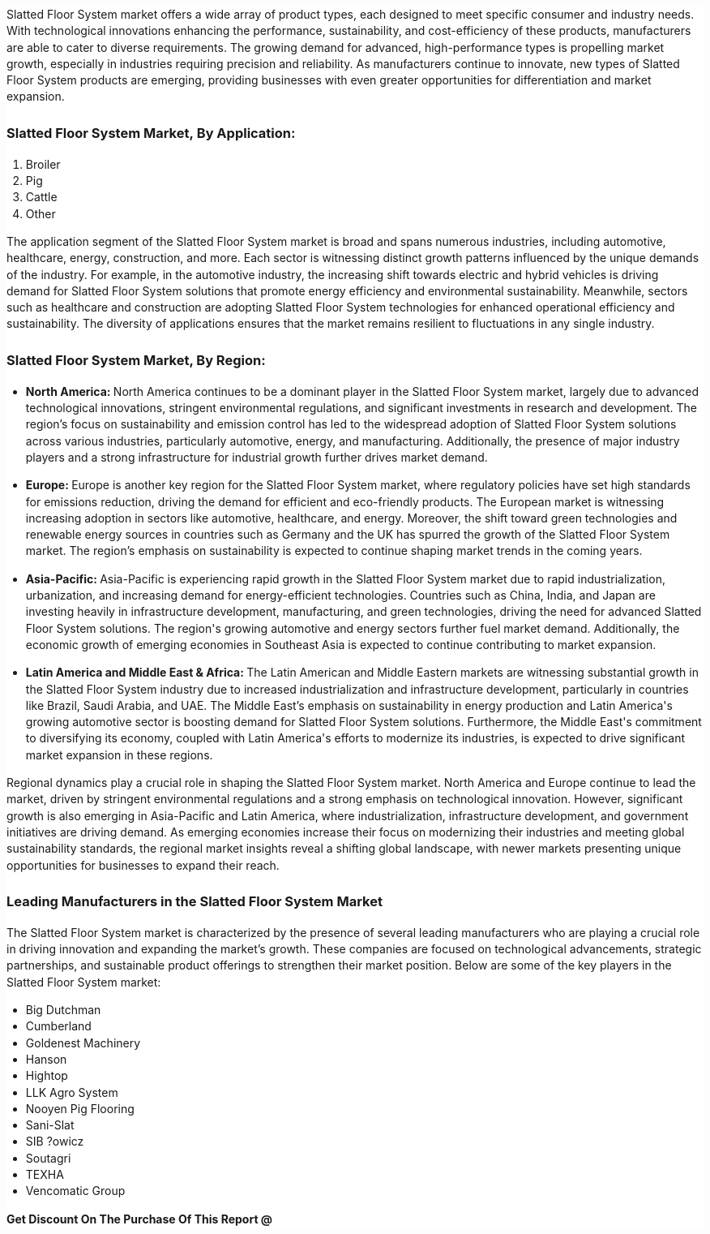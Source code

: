 Slatted Floor System market offers a wide array of product types, each designed to meet specific consumer and industry needs. With technological innovations enhancing the performance, sustainability, and cost-efficiency of these products, manufacturers are able to cater to diverse requirements. The growing demand for advanced, high-performance types is propelling market growth, especially in industries requiring precision and reliability. As manufacturers continue to innovate, new types of Slatted Floor System products are emerging, providing businesses with even greater opportunities for differentiation and market expansion.</p><h3>Slatted Floor System Market,&nbsp;By Application:</h3><ol><li>Broiler<li> Pig<li> Cattle<li> Other</li></ol><p>The application segment of the Slatted Floor System market is broad and spans numerous industries, including automotive, healthcare, energy, construction, and more. Each sector is witnessing distinct growth patterns influenced by the unique demands of the industry. For example, in the automotive industry, the increasing shift towards electric and hybrid vehicles is driving demand for Slatted Floor System solutions that promote energy efficiency and environmental sustainability. Meanwhile, sectors such as healthcare and construction are adopting Slatted Floor System technologies for enhanced operational efficiency and sustainability. The diversity of applications ensures that the market remains resilient to fluctuations in any single industry.</p><h3>Slatted Floor System Market, By Region:</h3><ul><li><p><strong>North America:&nbsp;</strong>North America continues to be a dominant player in the Slatted Floor System market, largely due to advanced technological innovations, stringent environmental regulations, and significant investments in research and development. The region&rsquo;s focus on sustainability and emission control has led to the widespread adoption of Slatted Floor System solutions across various industries, particularly automotive, energy, and manufacturing. Additionally, the presence of major industry players and a strong infrastructure for industrial growth further drives market demand.</p></li><li><p><strong><strong>Europe:&nbsp;</strong></strong>Europe is another key region for the Slatted Floor System market, where regulatory policies have set high standards for emissions reduction, driving the demand for efficient and eco-friendly products. The European market is witnessing increasing adoption in sectors like automotive, healthcare, and energy. Moreover, the shift toward green technologies and renewable energy sources in countries such as Germany and the UK has spurred the growth of the Slatted Floor System market. The region&rsquo;s emphasis on sustainability is expected to continue shaping market trends in the coming years.</p></li><li><p><strong><strong>Asia-Pacific:&nbsp;</strong></strong>Asia-Pacific is experiencing rapid growth in the Slatted Floor System market due to rapid industrialization, urbanization, and increasing demand for energy-efficient technologies. Countries such as China, India, and Japan are investing heavily in infrastructure development, manufacturing, and green technologies, driving the need for advanced Slatted Floor System solutions. The region's growing automotive and energy sectors further fuel market demand. Additionally, the economic growth of emerging economies in Southeast Asia is expected to continue contributing to market expansion.</p></li><li><p><strong><strong>Latin America and Middle East &amp; Africa:&nbsp;</strong></strong>The Latin American and Middle Eastern markets are witnessing substantial growth in the Slatted Floor System industry due to increased industrialization and infrastructure development, particularly in countries like Brazil, Saudi Arabia, and UAE. The Middle East&rsquo;s emphasis on sustainability in energy production and Latin America's growing automotive sector is boosting demand for Slatted Floor System solutions. Furthermore, the Middle East's commitment to diversifying its economy, coupled with Latin America's efforts to modernize its industries, is expected to drive significant market expansion in these regions.</p></li></ul><p>Regional dynamics play a crucial role in shaping the Slatted Floor System market. North America and Europe continue to lead the market, driven by stringent environmental regulations and a strong emphasis on technological innovation. However, significant growth is also emerging in Asia-Pacific and Latin America, where industrialization, infrastructure development, and government initiatives are driving demand. As emerging economies increase their focus on modernizing their industries and meeting global sustainability standards, the regional market insights reveal a shifting global landscape, with newer markets presenting unique opportunities for businesses to expand their reach.</p><h3><strong>Leading Manufacturers in the Slatted Floor System Market</strong></h3><p>The Slatted Floor System market is characterized by the presence of several leading manufacturers who are playing a crucial role in driving innovation and expanding the market&rsquo;s growth. These companies are focused on technological advancements, strategic partnerships, and sustainable product offerings to strengthen their market position. Below are some of the key players in the Slatted Floor System market:</p></div><div class="article-main__content" data-test-id="publishing-text-block"><ul><li><span class="">Big Dutchman<li> Cumberland<li> Goldenest Machinery<li> Hanson<li> Hightop<li> LLK Agro System<li> Nooyen Pig Flooring<li> Sani-Slat<li> SIB ?owicz<li> Soutagri<li> TEXHA<li> Vencomatic Group</span></li></ul></div><div class="article-main__content" data-test-id="publishing-text-block"><p><span class="font-[700]"><strong>Get Discount On The Purchase Of This Report @</strong>